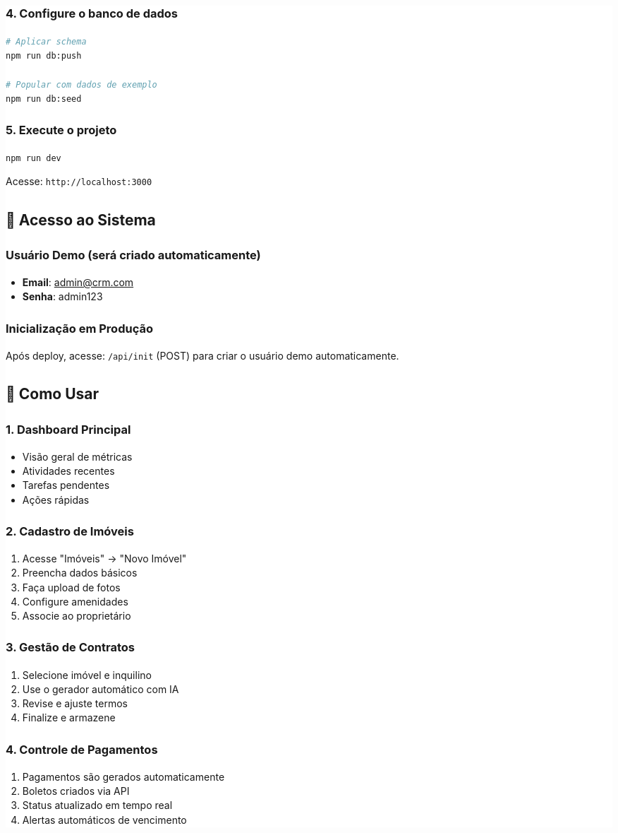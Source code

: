 ### 4. Configure o banco de dados
```bash
# Aplicar schema
npm run db:push

# Popular com dados de exemplo
npm run db:seed
```

### 5. Execute o projeto
```bash
npm run dev
```

Acesse: `http://localhost:3000`

## 👤 Acesso ao Sistema

### Usuário Demo (será criado automaticamente)
- **Email**: admin@crm.com
- **Senha**: admin123

### Inicialização em Produção
Após deploy, acesse: `/api/init` (POST) para criar o usuário demo automaticamente.

## 🎯 Como Usar

### 1. Dashboard Principal
- Visão geral de métricas
- Atividades recentes
- Tarefas pendentes
- Ações rápidas

### 2. Cadastro de Imóveis
1. Acesse "Imóveis" → "Novo Imóvel"
2. Preencha dados básicos
3. Faça upload de fotos
4. Configure amenidades
5. Associe ao proprietário

### 3. Gestão de Contratos
1. Selecione imóvel e inquilino
2. Use o gerador automático com IA
3. Revise e ajuste termos
4. Finalize e armazene

### 4. Controle de Pagamentos
1. Pagamentos são gerados automaticamente
2. Boletos criados via API
3. Status atualizado em tempo real
4. Alertas automáticos de vencimento
